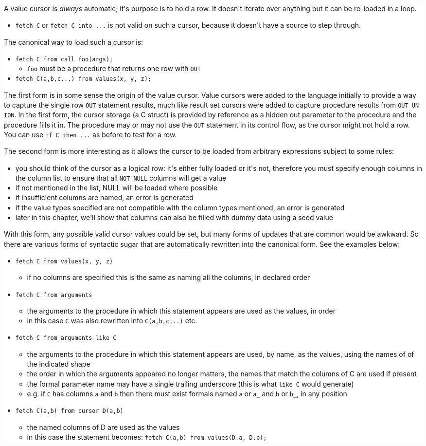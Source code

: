  A value cursor is *always* automatic; it's purpose is to hold a row.  It doesn't iterate over anything but it can be re-loaded in a loop.

 * `fetch C` or `fetch C into ...` is not valid on such a cursor, because it doesn't have a source to step through.

 The canonical way to load such a cursor is:

 * `fetch C from call foo(args);`
   * `foo` must be a procedure that returns one row with `OUT`
 * `fetch C(a,b,c...) from values(x, y, z);`

The first form is in some sense the origin of the value cursor.  Value cursors were added to the language initially to provide a way to capture the single row `OUT` statement results, much like result set cursors were added to capture procedure results from `OUT UNION`.  In the first form, the cursor storage (a C struct) is provided by reference as a hidden out parameter to the procedure and the procedure fills it in.  The procedure may or may not use the `OUT` statement in its control flow, as the cursor might not hold a row.  You can use `if C then ...` as before to test for a row.

The second form is more interesting as it allows the cursor to be loaded from arbitrary expressions subject to some rules:
 * you should think of the cursor as a logical row: it's either fully loaded or it's not, therefore you must specify enough columns in the column list to ensure that all `NOT NULL` columns will get a value
 * if not mentioned in the list, NULL will be loaded where possible
 * if insufficient columns are named, an error is generated
 * if the value types specified are not compatible with the column types mentioned, an error is generated
 * later in this chapter, we'll show that columns can also be filled with dummy data using a seed value

With this form, any possible valid cursor values could be set, but many forms of updates
that are common would be awkward. So there are various forms of syntactic sugar that are
automatically rewritten into the canonical form.  See the examples below:

* `fetch C from values(x, y, z)`
  * if no columns are specified this is the same as naming all the columns, in declared order

* `fetch C from arguments`
  * the arguments to the procedure in which this statement appears are used as the values, in order
  * in this case `C` was also rewritten into `C(a,b,c,..)` etc.

* `fetch C from arguments like C`
  * the arguments to the procedure in which this statement appears are used, by name, as the values, using the names of of the indicated shape
  * the order in which the arguments appeared no longer matters, the names that match the columns of C are used if present
  * the formal parameter name may have a single trailing underscore (this is what `like C` would generate)
  * e.g. if `C` has columns `a` and `b` then there must exist formals named `a` or `a_` and `b` or `b_`, in any position

* `fetch C(a,b) from cursor D(a,b)`
  * the named columns of D are used as the values
  * in this case the statement becomes: `fetch C(a,b) from values(D.a, D.b);`
